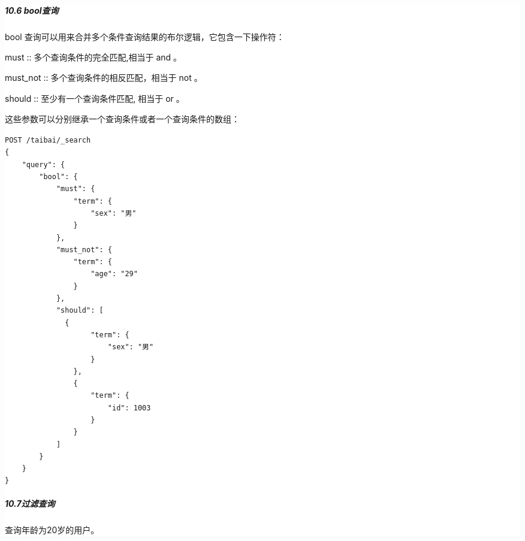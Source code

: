 

##### 10.6  bool查询



bool 查询可以用来合并多个条件查询结果的布尔逻辑，它包含一下操作符：

must :: 多个查询条件的完全匹配,相当于 and 。

must_not :: 多个查询条件的相反匹配，相当于 not 。

should :: 至少有一个查询条件匹配, 相当于 or 。

这些参数可以分别继承一个查询条件或者一个查询条件的数组：



```
POST /taibai/_search
{
    "query": {
        "bool": {
            "must": {
                "term": {
                    "sex": "男"
                }
            },
            "must_not": {
                "term": {
                    "age": "29"
                }
            },
            "should": [
              {
                    "term": {
                        "sex": "男"
                    }
                },
                {
                    "term": {
                        "id": 1003
                    }
                }
            ]
        }
    }
}
```



##### 10.7过滤查询



查询年龄为20岁的用户。



